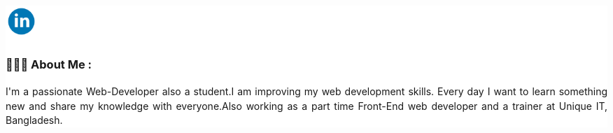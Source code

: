 [<img src="./img/linkedin.svg" width="45" hsapce="10" alt="website">][linkedin]





### 👨🏻‍🏫 About Me :

<p align="justify">
I'm a passionate Web-Developer also a student.I am improving my web development skills. Every day I want to learn something new and share my knowledge with everyone.Also working as a part time Front-End web developer and a trainer at Unique IT, Bangladesh.
</p>


[website]: comming-soon
[facebook]: https://www.facebook.com/ahad.dev01
[linkedin]: comming-soon